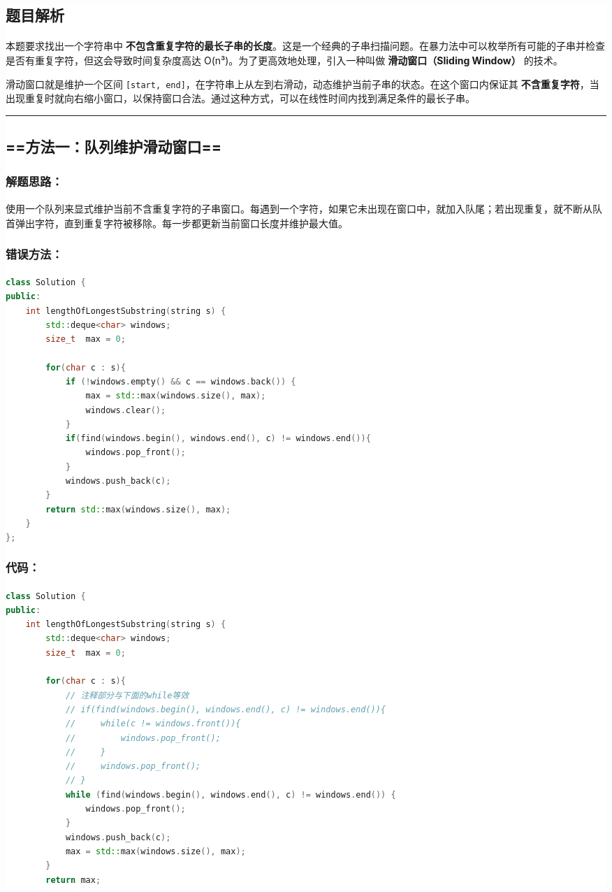 ##  题目解析

本题要求找出一个字符串中 **不包含重复字符的最长子串的长度**。这是一个经典的子串扫描问题。在暴力法中可以枚举所有可能的子串并检查是否有重复字符，但这会导致时间复杂度高达 O(n³)。为了更高效地处理，引入一种叫做 **滑动窗口（Sliding Window）** 的技术。

滑动窗口就是维护一个区间 `[start, end]`，在字符串上从左到右滑动，动态维护当前子串的状态。在这个窗口内保证其 **不含重复字符**，当出现重复时就向右缩小窗口，以保持窗口合法。通过这种方式，可以在线性时间内找到满足条件的最长子串。

------

## ==方法一：队列维护滑动窗口==

### 解题思路：

使用一个队列来显式维护当前不含重复字符的子串窗口。每遇到一个字符，如果它未出现在窗口中，就加入队尾；若出现重复，就不断从队首弹出字符，直到重复字符被移除。每一步都更新当前窗口长度并维护最大值。

### 错误方法：

```cpp
class Solution {
public:
    int lengthOfLongestSubstring(string s) {
        std::deque<char> windows;
        size_t  max = 0;

        for(char c : s){
            if (!windows.empty() && c == windows.back()) {
                max = std::max(windows.size(), max);
                windows.clear();
            }
            if(find(windows.begin(), windows.end(), c) != windows.end()){
                windows.pop_front();
            }
            windows.push_back(c);
        }
        return std::max(windows.size(), max);
    }
};
```

### 代码：

```cpp
class Solution {
public:
    int lengthOfLongestSubstring(string s) {
        std::deque<char> windows;
        size_t  max = 0;

        for(char c : s){
            // 注释部分与下面的while等效
            // if(find(windows.begin(), windows.end(), c) != windows.end()){
            //     while(c != windows.front()){
            //         windows.pop_front();
            //     }
            //     windows.pop_front();
            // }
            while (find(windows.begin(), windows.end(), c) != windows.end()) {
                windows.pop_front();
            }
            windows.push_back(c);
            max = std::max(windows.size(), max);
        }
        return max;
```